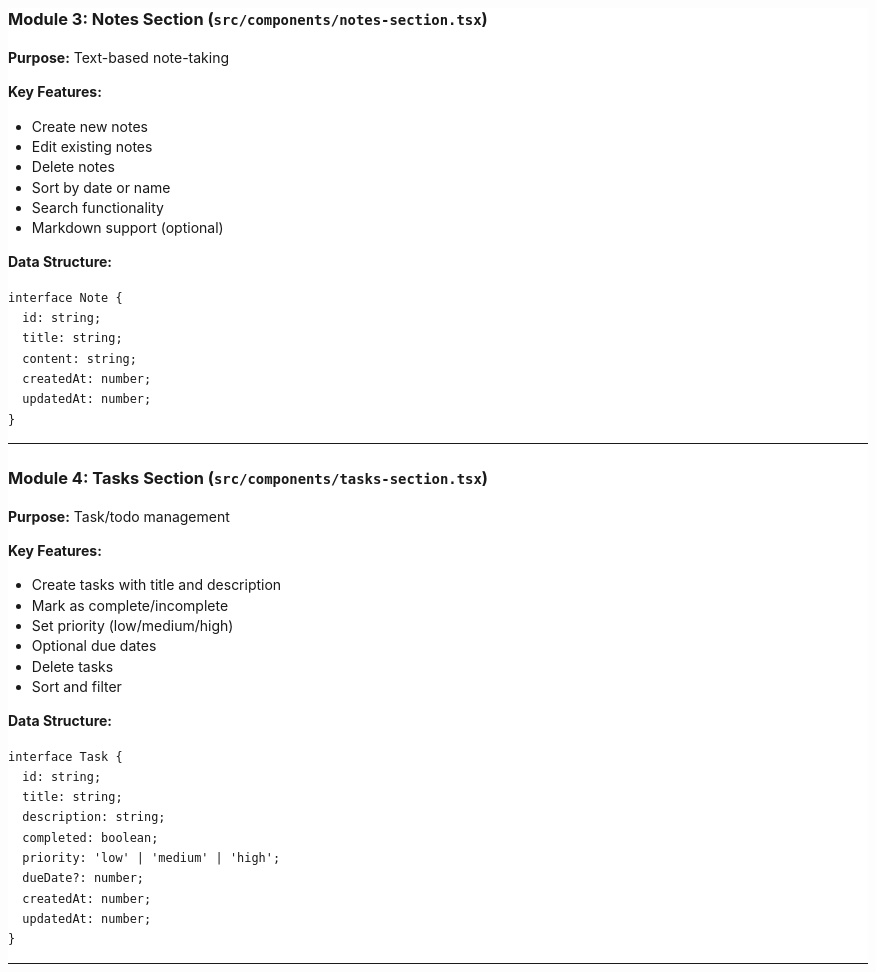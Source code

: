 
### Module 3: Notes Section (`src/components/notes-section.tsx`)

**Purpose:** Text-based note-taking

**Key Features:**
- Create new notes
- Edit existing notes
- Delete notes
- Sort by date or name
- Search functionality
- Markdown support (optional)

**Data Structure:**
```tsx
interface Note {
  id: string;
  title: string;
  content: string;
  createdAt: number;
  updatedAt: number;
}
```

---

### Module 4: Tasks Section (`src/components/tasks-section.tsx`)

**Purpose:** Task/todo management

**Key Features:**
- Create tasks with title and description
- Mark as complete/incomplete
- Set priority (low/medium/high)
- Optional due dates
- Delete tasks
- Sort and filter

**Data Structure:**
```tsx
interface Task {
  id: string;
  title: string;
  description: string;
  completed: boolean;
  priority: 'low' | 'medium' | 'high';
  dueDate?: number;
  createdAt: number;
  updatedAt: number;
}
```

---
